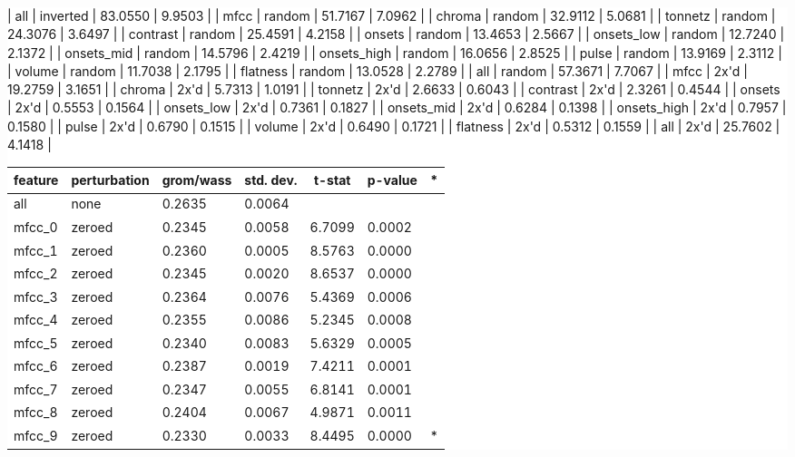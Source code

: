  | all             | inverted        | 83.0550         | 9.9503          | 
 | mfcc            | random          | 51.7167         | 7.0962          | 
 | chroma          | random          | 32.9112         | 5.0681          | 
 | tonnetz         | random          | 24.3076         | 3.6497          | 
 | contrast        | random          | 25.4591         | 4.2158          | 
 | onsets          | random          | 13.4653         | 2.5667          | 
 | onsets_low      | random          | 12.7240         | 2.1372          | 
 | onsets_mid      | random          | 14.5796         | 2.4219          | 
 | onsets_high     | random          | 16.0656         | 2.8525          | 
 | pulse           | random          | 13.9169         | 2.3112          | 
 | volume          | random          | 11.7038         | 2.1795          | 
 | flatness        | random          | 13.0528         | 2.2789          | 
 | all             | random          | 57.3671         | 7.7067          | 
 | mfcc            | 2x'd            | 19.2759         | 3.1651          | 
 | chroma          | 2x'd            | 5.7313          | 1.0191          | 
 | tonnetz         | 2x'd            | 2.6633          | 0.6043          | 
 | contrast        | 2x'd            | 2.3261          | 0.4544          | 
 | onsets          | 2x'd            | 0.5553          | 0.1564          | 
 | onsets_low      | 2x'd            | 0.7361          | 0.1827          | 
 | onsets_mid      | 2x'd            | 0.6284          | 0.1398          | 
 | onsets_high     | 2x'd            | 0.7957          | 0.1580          | 
 | pulse           | 2x'd            | 0.6790          | 0.1515          | 
 | volume          | 2x'd            | 0.6490          | 0.1721          | 
 | flatness        | 2x'd            | 0.5312          | 0.1559          | 
 | all             | 2x'd            | 25.7602         | 4.1418          | 

 | feature         | perturbation    | grom/wass  | std. dev.  | t-stat     | p-value    | * | 
 | --------------- | --------------- | ---------- | ---------- | ---------- | ---------- | - | 
 | all             | none            | 0.2635     | 0.0064     |            |            |   | 
 | mfcc_0          | zeroed          | 0.2345     | 0.0058     | 6.7099     | 0.0002     |   | 
 | mfcc_1          | zeroed          | 0.2360     | 0.0005     | 8.5763     | 0.0000     |   | 
 | mfcc_2          | zeroed          | 0.2345     | 0.0020     | 8.6537     | 0.0000     |   | 
 | mfcc_3          | zeroed          | 0.2364     | 0.0076     | 5.4369     | 0.0006     |   | 
 | mfcc_4          | zeroed          | 0.2355     | 0.0086     | 5.2345     | 0.0008     |   | 
 | mfcc_5          | zeroed          | 0.2340     | 0.0083     | 5.6329     | 0.0005     |   | 
 | mfcc_6          | zeroed          | 0.2387     | 0.0019     | 7.4211     | 0.0001     |   | 
 | mfcc_7          | zeroed          | 0.2347     | 0.0055     | 6.8141     | 0.0001     |   | 
 | mfcc_8          | zeroed          | 0.2404     | 0.0067     | 4.9871     | 0.0011     |   | 
 | mfcc_9          | zeroed          | 0.2330     | 0.0033     | 8.4495     | 0.0000     | * | 